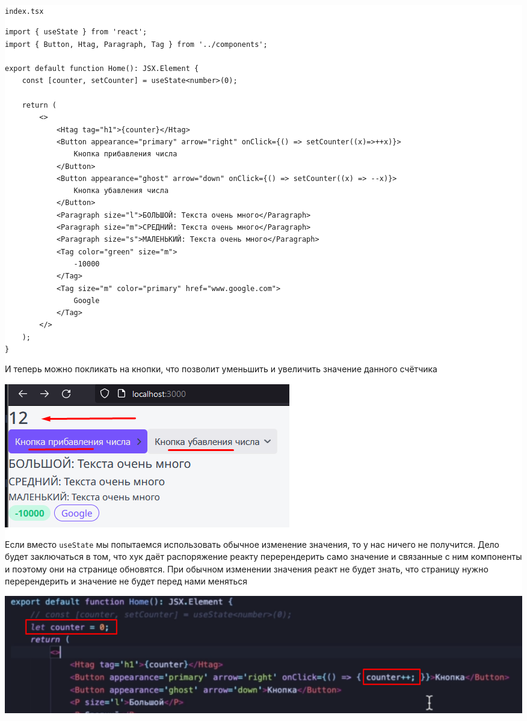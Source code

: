 `index.tsx`
```JSX
import { useState } from 'react';
import { Button, Htag, Paragraph, Tag } from '../components';

export default function Home(): JSX.Element {
	const [counter, setCounter] = useState<number>(0);

	return (
		<>
			<Htag tag="h1">{counter}</Htag>
			<Button appearance="primary" arrow="right" onClick={() => setCounter((x)=>++x)}>
				Кнопка прибавления числа
			</Button>
			<Button appearance="ghost" arrow="down" onClick={() => setCounter((x) => --x)}>
				Кнопка убавления числа
			</Button>
			<Paragraph size="l">БОЛЬШОЙ: Текста очень много</Paragraph>
			<Paragraph size="m">СРЕДНИЙ: Текста очень много</Paragraph>
			<Paragraph size="s">МАЛЕНЬКИЙ: Текста очень много</Paragraph>
			<Tag color="green" size="m">
				-10000
			</Tag>
			<Tag size="m" color="primary" href="www.google.com">
				Google
			</Tag>
		</>
	);
}
```

И теперь можно покликать на кнопки, что позволит уменьшить и увеличить значение данного счётчика

![](_png/4817d8ae84d04e1ef09d30d0105c85dd.png)

Если вместо `useState` мы попытаемся использовать обычное изменение значения, то у нас ничего не получится. Дело будет заключаться в том, что хук даёт распоряжение реакту перерендерить само значение и связанные с ним компоненты и поэтому они на странице обновятся. При обычном изменении значения реакт не будет знать, что страницу нужно перерендерить и значение не будет перед нами меняться

![](_png/8d2d2726fb8267621d7eee07182afd5e.png)
